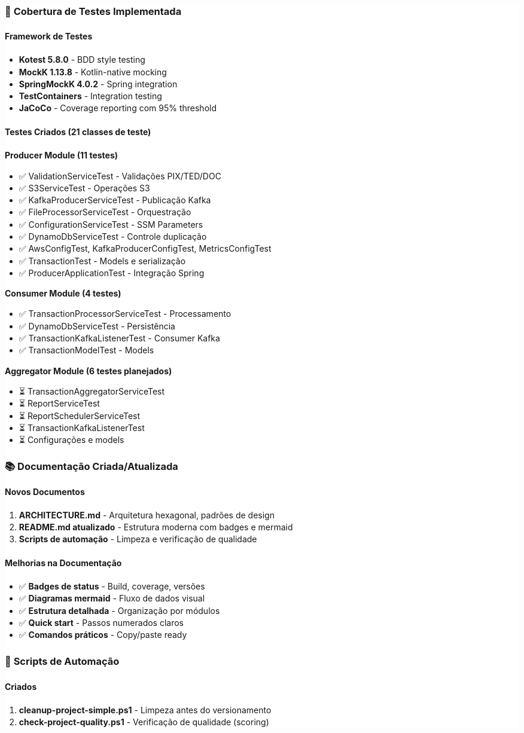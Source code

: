 ### 🧪 **Cobertura de Testes Implementada**

#### Framework de Testes
- **Kotest 5.8.0** - BDD style testing
- **MockK 1.13.8** - Kotlin-native mocking
- **SpringMockK 4.0.2** - Spring integration
- **TestContainers** - Integration testing
- **JaCoCo** - Coverage reporting com 95% threshold

#### Testes Criados (21 classes de teste)

**Producer Module (11 testes)**
- ✅ ValidationServiceTest - Validações PIX/TED/DOC
- ✅ S3ServiceTest - Operações S3 
- ✅ KafkaProducerServiceTest - Publicação Kafka
- ✅ FileProcessorServiceTest - Orquestração
- ✅ ConfigurationServiceTest - SSM Parameters
- ✅ DynamoDbServiceTest - Controle duplicação
- ✅ AwsConfigTest, KafkaProducerConfigTest, MetricsConfigTest
- ✅ TransactionTest - Models e serialização
- ✅ ProducerApplicationTest - Integração Spring

**Consumer Module (4 testes)**
- ✅ TransactionProcessorServiceTest - Processamento
- ✅ DynamoDbServiceTest - Persistência
- ✅ TransactionKafkaListenerTest - Consumer Kafka
- ✅ TransactionModelTest - Models

**Aggregator Module (6 testes planejados)**
- ⏳ TransactionAggregatorServiceTest
- ⏳ ReportServiceTest  
- ⏳ ReportSchedulerServiceTest
- ⏳ TransactionKafkaListenerTest
- ⏳ Configurações e models

### 📚 **Documentação Criada/Atualizada**

#### Novos Documentos
1. **ARCHITECTURE.md** - Arquitetura hexagonal, padrões de design
2. **README.md atualizado** - Estrutura moderna com badges e mermaid
3. **Scripts de automação** - Limpeza e verificação de qualidade

#### Melhorias na Documentação
- ✅ **Badges de status** - Build, coverage, versões
- ✅ **Diagramas mermaid** - Fluxo de dados visual
- ✅ **Estrutura detalhada** - Organização por módulos
- ✅ **Quick start** - Passos numerados claros
- ✅ **Comandos práticos** - Copy/paste ready

### 🔧 **Scripts de Automação**

#### Criados
1. **cleanup-project-simple.ps1** - Limpeza antes do versionamento
2. **check-project-quality.ps1** - Verificação de qualidade (scoring)
